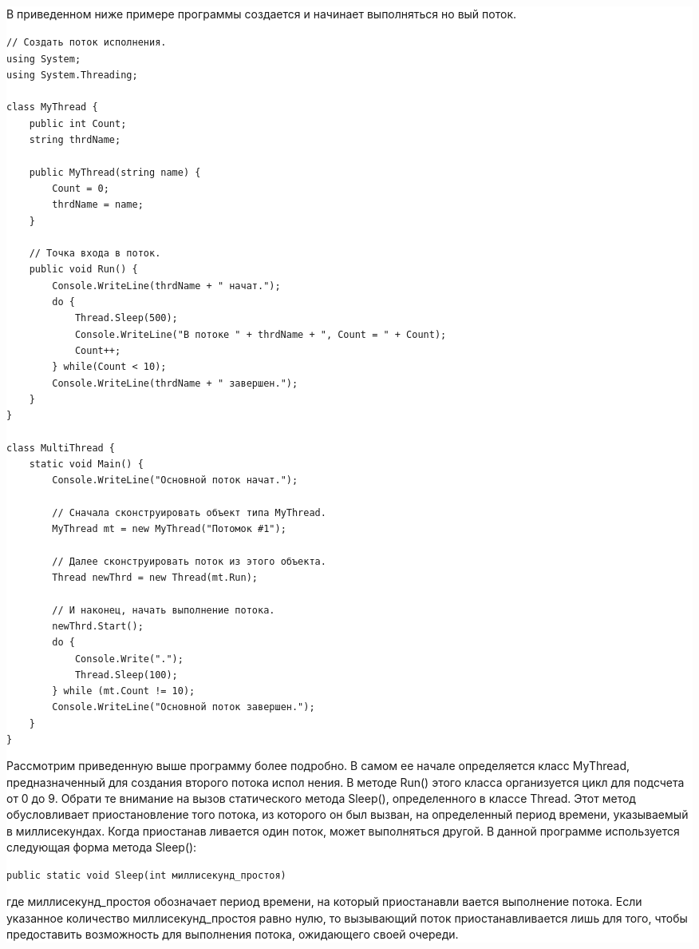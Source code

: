 В приведенном ниже примере программы создается и начинает выполняться но­
вый поток.
```
// Создать поток исполнения.
using System;
using System.Threading;

class MyThread {
    public int Count;
    string thrdName;

    public MyThread(string name) {
        Count = 0;
        thrdName = name;
    }

    // Точка входа в поток.
    public void Run() {
        Console.WriteLine(thrdName + " начат.");
        do {
            Thread.Sleep(500);
            Console.WriteLine("В потоке " + thrdName + ", Count = " + Count);
            Count++;
        } while(Count < 10);
        Console.WriteLine(thrdName + " завершен.");
    }
}

class MultiThread {
    static void Main() {
        Console.WriteLine("Основной поток начат.");

        // Сначала сконструировать объект типа MyThread.
        MyThread mt = new MyThread("Потомок #1");

        // Далее сконструировать поток из этого объекта.
        Thread newThrd = new Thread(mt.Run);

        // И наконец, начать выполнение потока.
        newThrd.Start();
        do {
            Console.Write(".");
            Thread.Sleep(100);
        } while (mt.Count != 10);
        Console.WriteLine("Основной поток завершен.");
    }
}
```
Рассмотрим приведенную выше программу более подробно. В самом ее начале
определяется класс MyThread, предназначенный для создания второго потока испол­
нения. В методе Run() этого класса организуется цикл для подсчета от 0 до 9. Обрати­
те внимание на вызов статического метода Sleep(), определенного в классе Thread.
Этот метод обусловливает приостановление того потока, из которого он был вызван,
на определенный период времени, указываемый в миллисекундах. Когда приостанав­
ливается один поток, может выполняться другой. В данной программе используется
следующая форма метода Sleep():
```
public static void Sleep(int миллисекунд_простоя)
```
где миллисекунд_простоя обозначает период времени, на который приостанавли­
вается выполнение потока. Если указанное количество миллисекунд_простоя равно
нулю, то вызывающий поток приостанавливается лишь для того, чтобы предоставить
возможность для выполнения потока, ожидающего своей очереди.

